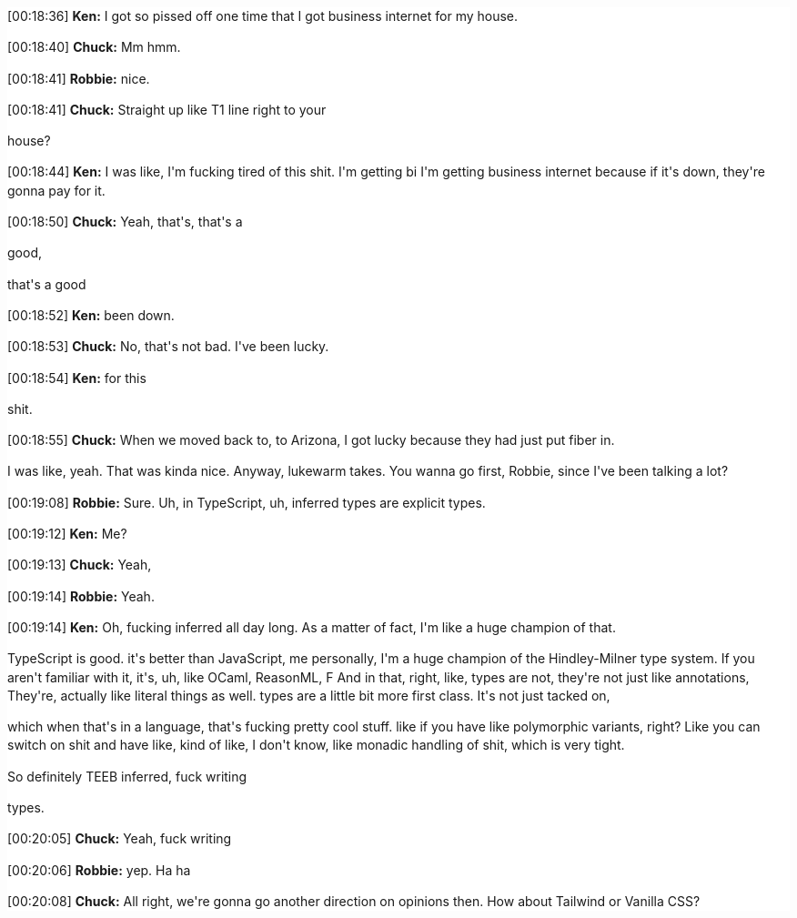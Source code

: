 [00:18:36] **Ken:** I got so pissed off one time that I got business internet for my house.

[00:18:40] **Chuck:** Mm hmm.

[00:18:41] **Robbie:** nice.

[00:18:41] **Chuck:** Straight up like T1 line right to your

house?

[00:18:44] **Ken:** I was like, I'm fucking tired of this shit. I'm getting bi I'm getting business internet because if it's down, they're gonna pay for it.

[00:18:50] **Chuck:** Yeah, that's, that's a

good,

that's a good

[00:18:52] **Ken:** been down.

[00:18:53] **Chuck:** No, that's not bad. I've been lucky.

[00:18:54] **Ken:** for this

shit.

[00:18:55] **Chuck:** When we moved back to, to Arizona, I got lucky because they had just put fiber in.

I was like, yeah. That was kinda nice. Anyway, lukewarm takes. You wanna go first, Robbie, since I've been talking a lot?

[00:19:08] **Robbie:** Sure. Uh, in TypeScript, uh, inferred types are explicit types.

[00:19:12] **Ken:** Me?

[00:19:13] **Chuck:** Yeah,

[00:19:14] **Robbie:** Yeah.

[00:19:14] **Ken:** Oh, fucking inferred all day long. As a matter of fact, I'm like a huge champion of that.

TypeScript is good. it's better than JavaScript, me personally, I'm a huge champion of the Hindley-Milner type system. If you aren't familiar with it, it's, uh, like OCaml, ReasonML, F And in that, right, like, types are not, they're not just like annotations, They're, actually like literal things as well. types are a little bit more first class. It's not just tacked on,

which when that's in a language, that's fucking pretty cool stuff. like if you have like polymorphic variants, right? Like you can switch on shit and have like, kind of like, I don't know, like monadic handling of shit, which is very tight.

So definitely TEEB inferred, fuck writing

types.

[00:20:05] **Chuck:** Yeah, fuck writing

[00:20:06] **Robbie:** yep. Ha ha

[00:20:08] **Chuck:** All right, we're gonna go another direction on opinions then. How about Tailwind or Vanilla CSS?
